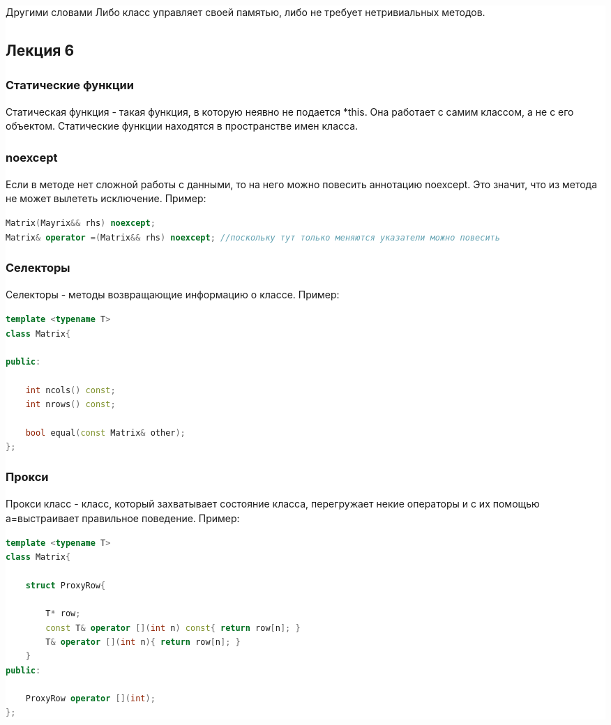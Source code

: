 Другими словами Либо класс управляет своей памятью, либо не требует нетривиальных методов.

## Лекция 6 ##

### Статические функции ###
Статическая функция - такая функция, в которую неявно не подается *this. Она работает с самим классом, а не с его объектом. Статические функции находятся в пространстве имен класса.

### noexcept ###
Если в методе нет сложной работы с данными, то на него можно повесить аннотацию noexcept. Это значит, что из метода не может вылететь исключение. Пример:

```cpp
Matrix(Mayrix&& rhs) noexcept;
Matrix& operator =(Matrix&& rhs) noexcept; //поскольку тут только меняются указатели можно повесить
```

###  Селекторы ###
Селекторы - методы возвращающие информацию о классе. Пример:

```cpp
template <typename T>
class Matrix{

public:

    int ncols() const;
    int nrows() const;

    bool equal(const Matrix& other);
};
```

### Прокси ###
Прокси класс - класс, который захватывает состояние класса, перегружает некие операторы и с их помощью а=выстраивает правильное поведение. Пример:

```cpp
template <typename T>
class Matrix{

    struct ProxyRow{

        T* row;
        const T& operator [](int n) const{ return row[n]; }
        T& operator [](int n){ return row[n]; }
    }
public:

    ProxyRow operator [](int);
};
```
